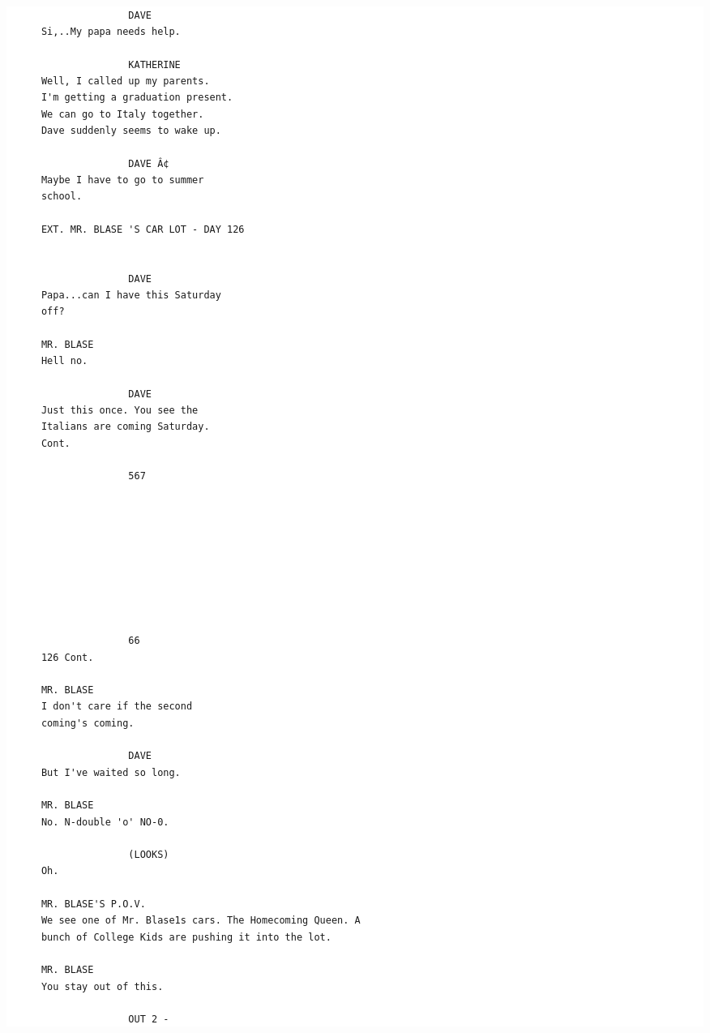                          DAVE
          Si,..My papa needs help.

                         KATHERINE
          Well, I called up my parents.
          I'm getting a graduation present.
          We can go to Italy together.
          Dave suddenly seems to wake up.

                         DAVE Â¢
          Maybe I have to go to summer
          school.

          EXT. MR. BLASE 'S CAR LOT - DAY 126


                         DAVE
          Papa...can I have this Saturday
          off?

          MR. BLASE
          Hell no.

                         DAVE
          Just this once. You see the
          Italians are coming Saturday.
          Cont.

                         567

                         

                         

                         

                         

                         66
          126 Cont.

          MR. BLASE
          I don't care if the second
          coming's coming.

                         DAVE
          But I've waited so long.

          MR. BLASE
          No. N-double 'o' NO-0.

                         (LOOKS)
          Oh.

          MR. BLASE'S P.O.V.
          We see one of Mr. Blase1s cars. The Homecoming Queen. A
          bunch of College Kids are pushing it into the lot.

          MR. BLASE
          You stay out of this.

                         OUT 2 -
